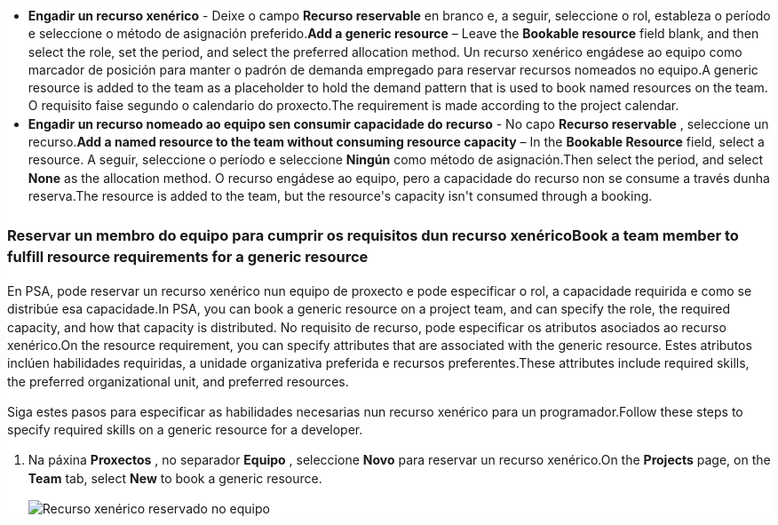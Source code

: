 - <span data-ttu-id="b1bb4-124">**Engadir un recurso xenérico** - Deixe o campo **Recurso reservable** en branco e, a seguir, seleccione o rol, estableza o período e seleccione o método de asignación preferido.</span><span class="sxs-lookup"><span data-stu-id="b1bb4-124">**Add a generic resource** – Leave the **Bookable resource** field blank, and then select the role, set the period, and select the preferred allocation method.</span></span> <span data-ttu-id="b1bb4-125">Un recurso xenérico engádese ao equipo como marcador de posición para manter o padrón de demanda empregado para reservar recursos nomeados no equipo.</span><span class="sxs-lookup"><span data-stu-id="b1bb4-125">A generic resource is added to the team as a placeholder to hold the demand pattern that is used to book named resources on the team.</span></span> <span data-ttu-id="b1bb4-126">O requisito faise segundo o calendario do proxecto.</span><span class="sxs-lookup"><span data-stu-id="b1bb4-126">The requirement is made according to the project calendar.</span></span>
- <span data-ttu-id="b1bb4-127">**Engadir un recurso nomeado ao equipo sen consumir capacidade do recurso** - No capo **Recurso reservable** , seleccione un recurso.</span><span class="sxs-lookup"><span data-stu-id="b1bb4-127">**Add a named resource to the team without consuming resource capacity** – In the **Bookable Resource** field, select a resource.</span></span> <span data-ttu-id="b1bb4-128">A seguir, seleccione o período e seleccione **Ningún** como método de asignación.</span><span class="sxs-lookup"><span data-stu-id="b1bb4-128">Then select the period, and select **None** as the allocation method.</span></span> <span data-ttu-id="b1bb4-129">O recurso engádese ao equipo, pero a capacidade do recurso non se consume a través dunha reserva.</span><span class="sxs-lookup"><span data-stu-id="b1bb4-129">The resource is added to the team, but the resource's capacity isn't consumed through a booking.</span></span>

### <a name="book-a-team-member-to-fulfill-resource-requirements-for-a-generic-resource"></a><span data-ttu-id="b1bb4-130">Reservar un membro do equipo para cumprir os requisitos dun recurso xenérico</span><span class="sxs-lookup"><span data-stu-id="b1bb4-130">Book a team member to fulfill resource requirements for a generic resource</span></span>

<span data-ttu-id="b1bb4-131">En PSA, pode reservar un recurso xenérico nun equipo de proxecto e pode especificar o rol, a capacidade requirida e como se distribúe esa capacidade.</span><span class="sxs-lookup"><span data-stu-id="b1bb4-131">In PSA, you can book a generic resource on a project team, and can specify the role, the required capacity, and how that capacity is distributed.</span></span> <span data-ttu-id="b1bb4-132">No requisito de recurso, pode especificar os atributos asociados ao recurso xenérico.</span><span class="sxs-lookup"><span data-stu-id="b1bb4-132">On the resource requirement, you can specify attributes that are associated with the generic resource.</span></span> <span data-ttu-id="b1bb4-133">Estes atributos inclúen habilidades requiridas, a unidade organizativa preferida e recursos preferentes.</span><span class="sxs-lookup"><span data-stu-id="b1bb4-133">These attributes include required skills, the preferred organizational unit, and preferred resources.</span></span>

<span data-ttu-id="b1bb4-134">Siga estes pasos para especificar as habilidades necesarias nun recurso xenérico para un programador.</span><span class="sxs-lookup"><span data-stu-id="b1bb4-134">Follow these steps to specify required skills on a generic resource for a developer.</span></span>

1. <span data-ttu-id="b1bb4-135">Na páxina **Proxectos** , no separador **Equipo** , seleccione **Novo** para reservar un recurso xenérico.</span><span class="sxs-lookup"><span data-stu-id="b1bb4-135">On the **Projects** page, on the **Team** tab, select **New** to book a generic resource.</span></span>

    ![Recurso xenérico reservado no equipo](media/Resource-Management-image9.png)
